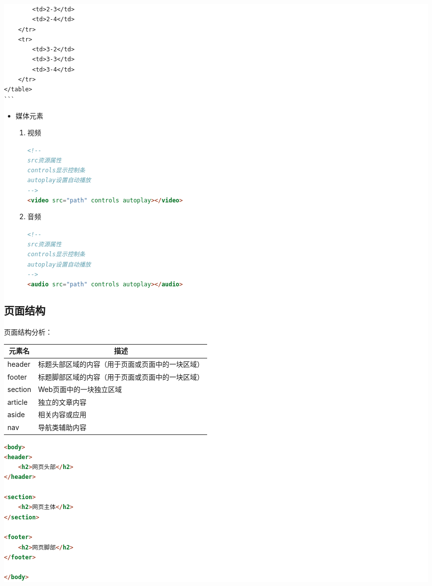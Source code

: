             <td>2-3</td>
            <td>2-4</td>
        </tr>
        <tr>
            <td>3-2</td>
            <td>3-3</td>
            <td>3-4</td>
        </tr>
    </table>
    ```

-   媒体元素

    1.  视频

        ```html
        <!--
        src资源属性
        controls显示控制条
        autoplay设置自动播放
        -->
        <video src="path" controls autoplay></video>
        ```

    2.  音频

        ```html
        <!--
        src资源属性
        controls显示控制条
        autoplay设置自动播放
        -->
        <audio src="path" controls autoplay></audio>
        ```

## 页面结构

页面结构分析：

| 元素名  | 描述                                             |
| ------- | ------------------------------------------------ |
| header  | 标题头部区域的内容（用于页面或页面中的一块区域） |
| footer  | 标题脚部区域的内容（用于页面或页面中的一块区域） |
| section | Web页面中的一块独立区域                          |
| article | 独立的文章内容                                   |
| aside   | 相关内容或应用                                   |
| nav     | 导航类辅助内容                                   |

```html
<body>
<header>
    <h2>网页头部</h2>
</header>

<section>
    <h2>网页主体</h2>
</section>

<footer>
    <h2>网页脚部</h2>
</footer>

</body>
```